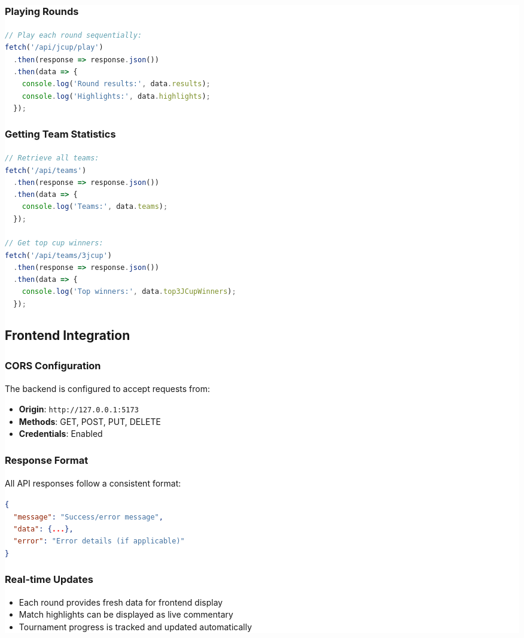 ### Playing Rounds
```javascript
// Play each round sequentially:
fetch('/api/jcup/play')
  .then(response => response.json())
  .then(data => {
    console.log('Round results:', data.results);
    console.log('Highlights:', data.highlights);
  });
```

### Getting Team Statistics
```javascript
// Retrieve all teams:
fetch('/api/teams')
  .then(response => response.json())
  .then(data => {
    console.log('Teams:', data.teams);
  });

// Get top cup winners:
fetch('/api/teams/3jcup')
  .then(response => response.json())
  .then(data => {
    console.log('Top winners:', data.top3JCupWinners);
  });
```

## Frontend Integration

### CORS Configuration
The backend is configured to accept requests from:
- **Origin**: `http://127.0.0.1:5173`
- **Methods**: GET, POST, PUT, DELETE
- **Credentials**: Enabled

### Response Format
All API responses follow a consistent format:
```json
{
  "message": "Success/error message",
  "data": {...},
  "error": "Error details (if applicable)"
}
```

### Real-time Updates
- Each round provides fresh data for frontend display
- Match highlights can be displayed as live commentary
- Tournament progress is tracked and updated automatically
